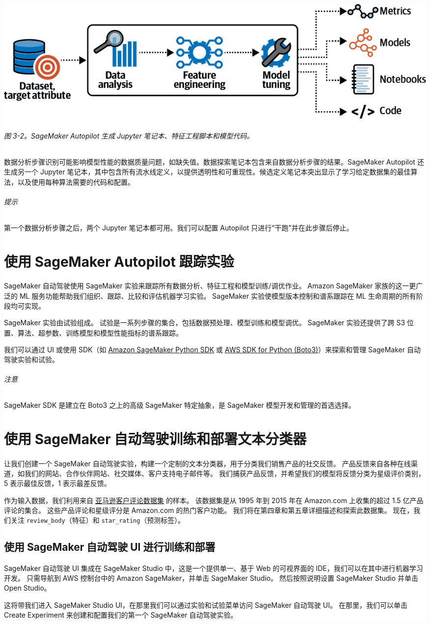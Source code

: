 ![](img/dsaw_0302.png)

###### 图 3-2。SageMaker Autopilot 生成 Jupyter 笔记本、特征工程脚本和模型代码。

数据分析步骤识别可能影响模型性能的数据质量问题，如缺失值。数据探索笔记本包含来自数据分析步骤的结果。SageMaker Autopilot 还生成另一个 Jupyter 笔记本，其中包含所有流水线定义，以提供透明性和可重现性。候选定义笔记本突出显示了学习给定数据集的最佳算法，以及使用每种算法需要的代码和配置。

###### 提示

第一个数据分析步骤之后，两个 Jupyter 笔记本都可用。我们可以配置 Autopilot 只进行“干跑”并在此步骤后停止。

# 使用 SageMaker Autopilot 跟踪实验

SageMaker 自动驾驶使用 SageMaker 实验来跟踪所有数据分析、特征工程和模型训练/调优作业。 Amazon SageMaker 家族的这一更广泛的 ML 服务功能帮助我们组织、跟踪、比较和评估机器学习实验。 SageMaker 实验使模型版本控制和谱系跟踪在 ML 生命周期的所有阶段均可实现。

SageMaker 实验由试验组成。 试验是一系列步骤的集合，包括数据预处理、模型训练和模型调优。 SageMaker 实验还提供了跨 S3 位置、算法、超参数、训练模型和模型性能指标的谱系跟踪。

我们可以通过 UI 或使用 SDK（如 [Amazon SageMaker Python SDK](https://oreil.ly/nUN9I) 或 [AWS SDK for Python (Boto3)](https://oreil.ly/eiN8j)）来探索和管理 SageMaker 自动驾驶实验和试验。

###### 注意

SageMaker SDK 是建立在 Boto3 之上的高级 SageMaker 特定抽象，是 SageMaker 模型开发和管理的首选选择。

# 使用 SageMaker 自动驾驶训练和部署文本分类器

让我们创建一个 SageMaker 自动驾驶实验，构建一个定制的文本分类器，用于分类我们销售产品的社交反馈。 产品反馈来自各种在线渠道，如我们的网站、合作伙伴网站、社交媒体、客户支持电子邮件等。 我们捕获产品反馈，并希望我们的模型将反馈分类为星级评价类别，5 表示最佳反馈，1 表示最差反馈。

作为输入数据，我们利用来自 [亚马逊客户评论数据集](https://oreil.ly/LjXva) 的样本。 该数据集是从 1995 年到 2015 年在 Amazon.com 上收集的超过 1.5 亿产品评论的集合。 这些产品评论和星级评分是 Amazon.com 的热门客户功能。 我们将在第四章和第五章详细描述和探索此数据集。 现在，我们关注 `review_body`（特征）和 `star_rating`（预测标签）。

## 使用 SageMaker 自动驾驶 UI 进行训练和部署

SageMaker 自动驾驶 UI 集成在 SageMaker Studio 中，这是一个提供单一、基于 Web 的可视界面的 IDE，我们可以在其中进行机器学习开发。 只需导航到 AWS 控制台中的 Amazon SageMaker，并单击 SageMaker Studio。 然后按照说明设置 SageMaker Studio 并单击 Open Studio。

这将带我们进入 SageMaker Studio UI，在那里我们可以通过实验和试验菜单访问 SageMaker 自动驾驶 UI。 在那里，我们可以单击 Create Experiment 来创建和配置我们的第一个 SageMaker 自动驾驶实验。
